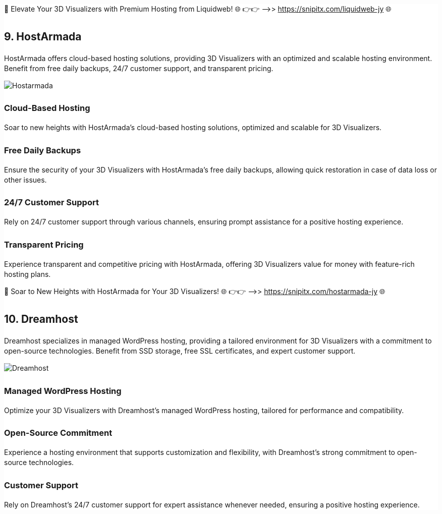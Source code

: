 🚀 Elevate Your 3D Visualizers with Premium Hosting from Liquidweb! 🌐
👉👉 -->> https://snipitx.com/liquidweb-jy 🌐

## 9. HostArmada

HostArmada offers cloud-based hosting solutions, providing 3D Visualizers with an optimized and scalable hosting environment. Benefit from free daily backups, 24/7 customer support, and transparent pricing.

![Hostarmada](https://i.imgur.com/KFbdf3o.jpeg "Hostarmada Hosting")

### Cloud-Based Hosting
Soar to new heights with HostArmada’s cloud-based hosting solutions, optimized and scalable for 3D Visualizers.

### Free Daily Backups
Ensure the security of your 3D Visualizers with HostArmada’s free daily backups, allowing quick restoration in case of data loss or other issues.

### 24/7 Customer Support
Rely on 24/7 customer support through various channels, ensuring prompt assistance for a positive hosting experience.

### Transparent Pricing
Experience transparent and competitive pricing with HostArmada, offering 3D Visualizers value for money with feature-rich hosting plans.

🚀 Soar to New Heights with HostArmada for Your 3D Visualizers! 🌐
👉👉 -->> https://snipitx.com/hostarmada-jy 🌐

## 10. Dreamhost

Dreamhost specializes in managed WordPress hosting, providing a tailored environment for 3D Visualizers with a commitment to open-source technologies. Benefit from SSD storage, free SSL certificates, and expert customer support.

![Dreamhost](https://i.imgur.com/rXIg8ip.jpeg "Dreamhost Hosting")

### Managed WordPress Hosting
Optimize your 3D Visualizers with Dreamhost’s managed WordPress hosting, tailored for performance and compatibility.

### Open-Source Commitment
Experience a hosting environment that supports customization and flexibility, with Dreamhost’s strong commitment to open-source technologies.

### Customer Support
Rely on Dreamhost’s 24/7 customer support for expert assistance whenever needed, ensuring a positive hosting experience.
